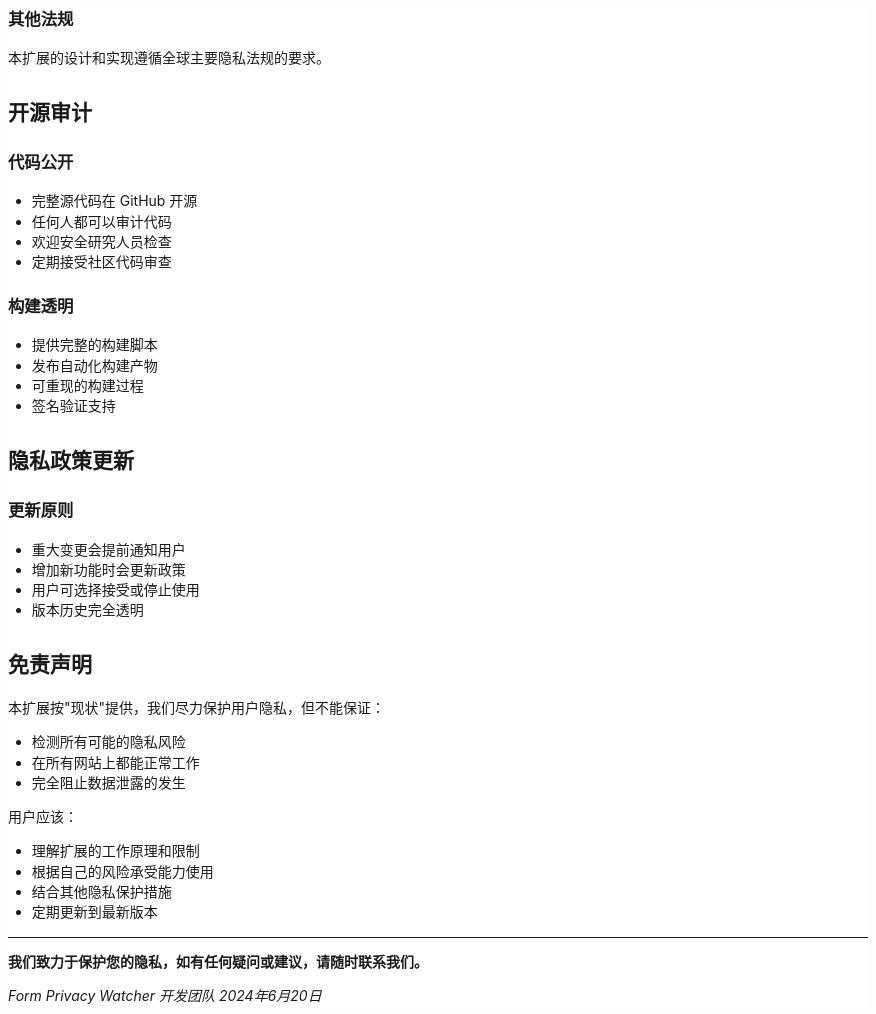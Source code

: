### 其他法规
本扩展的设计和实现遵循全球主要隐私法规的要求。

## 开源审计

### 代码公开
- 完整源代码在 GitHub 开源
- 任何人都可以审计代码
- 欢迎安全研究人员检查
- 定期接受社区代码审查

### 构建透明
- 提供完整的构建脚本
- 发布自动化构建产物
- 可重现的构建过程
- 签名验证支持

## 隐私政策更新

### 更新原则
- 重大变更会提前通知用户
- 增加新功能时会更新政策
- 用户可选择接受或停止使用
- 版本历史完全透明

## 免责声明

本扩展按"现状"提供，我们尽力保护用户隐私，但不能保证：
- 检测所有可能的隐私风险
- 在所有网站上都能正常工作
- 完全阻止数据泄露的发生

用户应该：
- 理解扩展的工作原理和限制
- 根据自己的风险承受能力使用
- 结合其他隐私保护措施
- 定期更新到最新版本

---

**我们致力于保护您的隐私，如有任何疑问或建议，请随时联系我们。**

*Form Privacy Watcher 开发团队*
*2024年6月20日*
